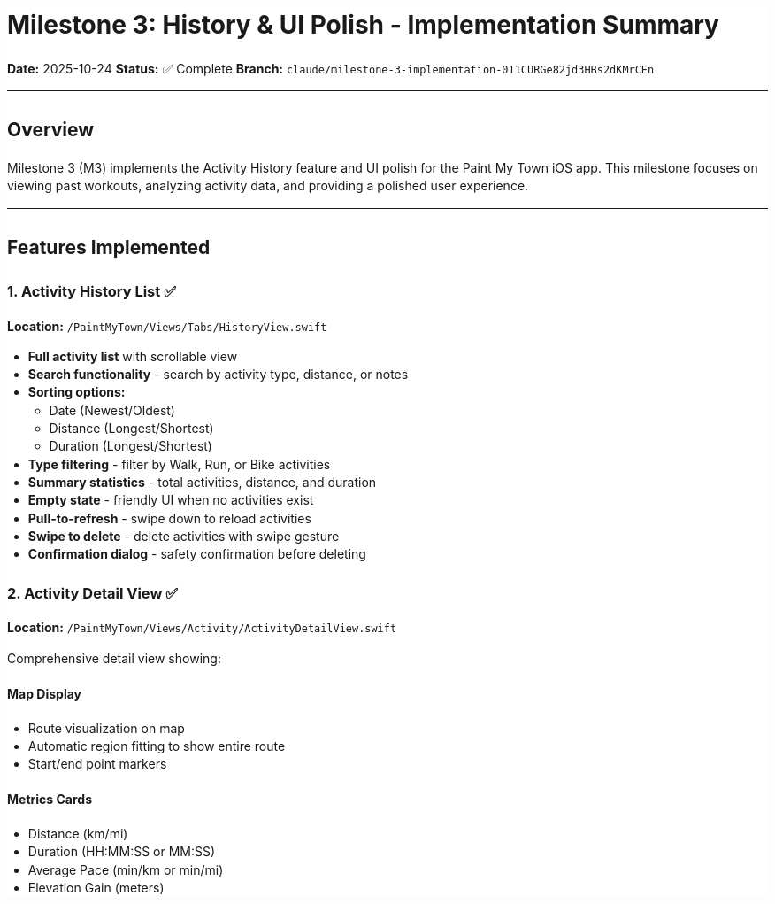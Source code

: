 # Milestone 3: History & UI Polish - Implementation Summary

**Date:** 2025-10-24
**Status:** ✅ Complete
**Branch:** `claude/milestone-3-implementation-011CURGe82jd3HBs2dKMrCEn`

---

## Overview

Milestone 3 (M3) implements the Activity History feature and UI polish for the Paint My Town iOS app. This milestone focuses on viewing past workouts, analyzing activity data, and providing a polished user experience.

---

## Features Implemented

### 1. Activity History List ✅

**Location:** `/PaintMyTown/Views/Tabs/HistoryView.swift`

- **Full activity list** with scrollable view
- **Search functionality** - search by activity type, distance, or notes
- **Sorting options:**
  - Date (Newest/Oldest)
  - Distance (Longest/Shortest)
  - Duration (Longest/Shortest)
- **Type filtering** - filter by Walk, Run, or Bike activities
- **Summary statistics** - total activities, distance, and duration
- **Empty state** - friendly UI when no activities exist
- **Pull-to-refresh** - swipe down to reload activities
- **Swipe to delete** - delete activities with swipe gesture
- **Confirmation dialog** - safety confirmation before deleting

### 2. Activity Detail View ✅

**Location:** `/PaintMyTown/Views/Activity/ActivityDetailView.swift`

Comprehensive detail view showing:

#### Map Display
- Route visualization on map
- Automatic region fitting to show entire route
- Start/end point markers

#### Metrics Cards
- Distance (km/mi)
- Duration (HH:MM:SS or MM:SS)
- Average Pace (min/km or min/mi)
- Elevation Gain (meters)
